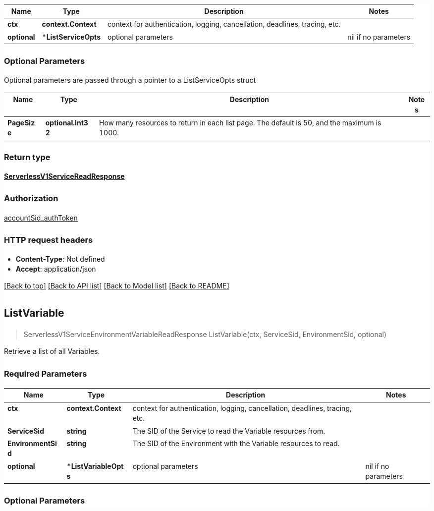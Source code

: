 
Name | Type | Description  | Notes
------------- | ------------- | ------------- | -------------
**ctx** | **context.Context** | context for authentication, logging, cancellation, deadlines, tracing, etc.
 **optional** | ***ListServiceOpts** | optional parameters | nil if no parameters

### Optional Parameters

Optional parameters are passed through a pointer to a ListServiceOpts struct
 

Name | Type | Description  | Notes
------------- | ------------- | ------------- | -------------
 **PageSize** | **optional.Int32**| How many resources to return in each list page. The default is 50, and the maximum is 1000. | 

### Return type

[**ServerlessV1ServiceReadResponse**](serverless_v1_serviceReadResponse.md)

### Authorization

[accountSid_authToken](../README.md#accountSid_authToken)

### HTTP request headers

- **Content-Type**: Not defined
- **Accept**: application/json

[[Back to top]](#) [[Back to API list]](../README.md#documentation-for-api-endpoints)
[[Back to Model list]](../README.md#documentation-for-models)
[[Back to README]](../README.md)


## ListVariable

> ServerlessV1ServiceEnvironmentVariableReadResponse ListVariable(ctx, ServiceSid, EnvironmentSid, optional)



Retrieve a list of all Variables.

### Required Parameters


Name | Type | Description  | Notes
------------- | ------------- | ------------- | -------------
**ctx** | **context.Context** | context for authentication, logging, cancellation, deadlines, tracing, etc.
**ServiceSid** | **string**| The SID of the Service to read the Variable resources from. | 
**EnvironmentSid** | **string**| The SID of the Environment with the Variable resources to read. | 
 **optional** | ***ListVariableOpts** | optional parameters | nil if no parameters

### Optional Parameters
